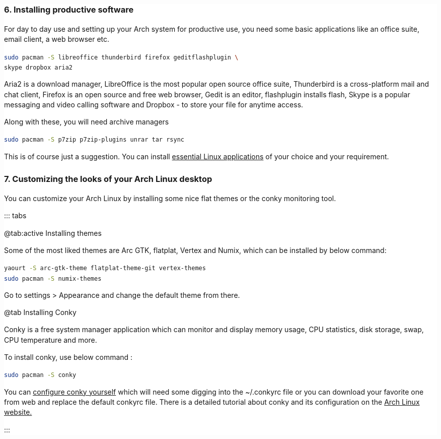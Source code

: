 ### 6. Installing productive software

For day to day use and setting up your Arch system for productive use, you need some basic applications like an office suite, email client, a web browser etc.

```sh
sudo pacman -S libreoffice thunderbird firefox geditflashplugin \
skype dropbox aria2
```

Aria2 is a download manager, LibreOffice is the most popular open source office suite, Thunderbird is a cross-platform mail and chat client, Firefox is an open source and free web browser, Gedit is an editor, flashplugin installs flash, Skype is a popular messaging and video calling software and Dropbox - to store your file for anytime access.

Along with these, you will need archive managers

```sh
sudo pacman -S p7zip p7zip-plugins unrar tar rsync
```

This is of course just a suggestion. You can install [essential Linux applications](/itsfoss.com/essential-linux-applications.md) of your choice and your requirement.

### 7. Customizing the looks of your Arch Linux desktop

You can customize your Arch Linux by installing some nice flat themes or the conky monitoring tool.

::: tabs

@tab:active Installing themes

Some of the most liked themes are Arc GTK, flatplat, Vertex and Numix, which can be installed by below command:

```sh
yaourt -S arc-gtk-theme flatplat-theme-git vertex-themes
sudo pacman -S numix-themes
```

Go to settings > Appearance and change the default theme from there.

@tab Installing Conky

Conky is a free system manager application which can monitor and display memory usage, CPU statistics, disk storage, swap, CPU temperature and more.

To install conky, use below command :

```sh
sudo pacman -S conky
```

You can [configure conky yourself](/itsfoss.com/conky-gui-ubuntu-1304.md) which will need some digging into the ~/.conkyrc file or you can download your favorite one from web and replace the default conkyrc file. There is a detailed tutorial about conky and its configuration on the [<VPIcon icon="iconfont icon-archlinux"/>Arch Linux website.](https://wiki.archlinux.org/index.php/Conky)

:::
